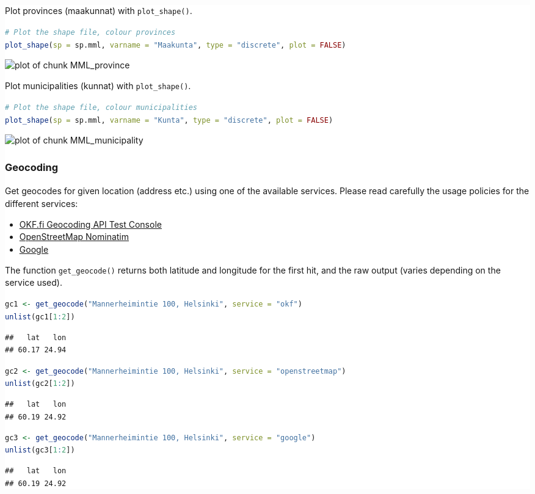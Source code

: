 
Plot provinces (maakunnat) with `plot_shape()`.


```r
# Plot the shape file, colour provinces
plot_shape(sp = sp.mml, varname = "Maakunta", type = "discrete", plot = FALSE)
```

![plot of chunk MML_province](http://i.imgur.com/gDW8wyM.png) 


Plot municipalities (kunnat) with `plot_shape()`.


```r
# Plot the shape file, colour municipalities
plot_shape(sp = sp.mml, varname = "Kunta", type = "discrete", plot = FALSE)
```

![plot of chunk MML_municipality](http://i.imgur.com/YrAp1zJ.png) 


### Geocoding

Get geocodes for given location (address etc.) using one of the available services. Please read carefully the usage policies for the different services:
* [OKF.fi Geocoding API Test Console](http://data.okf.fi/console/)
* [OpenStreetMap Nominatim](http://wiki.openstreetmap.org/wiki/Nominatim_usage_policy)
* [Google](http://code.google.com/apis/maps/documentation/geocoding/)

The function `get_geocode()` returns both latitude and longitude for the first hit, and the raw output (varies depending on the service used).


```r
gc1 <- get_geocode("Mannerheimintie 100, Helsinki", service = "okf")
unlist(gc1[1:2])
```

```
##   lat   lon 
## 60.17 24.94
```

```r
gc2 <- get_geocode("Mannerheimintie 100, Helsinki", service = "openstreetmap")
unlist(gc2[1:2])
```

```
##   lat   lon 
## 60.19 24.92
```

```r
gc3 <- get_geocode("Mannerheimintie 100, Helsinki", service = "google")
unlist(gc3[1:2])
```

```
##   lat   lon 
## 60.19 24.92
```
